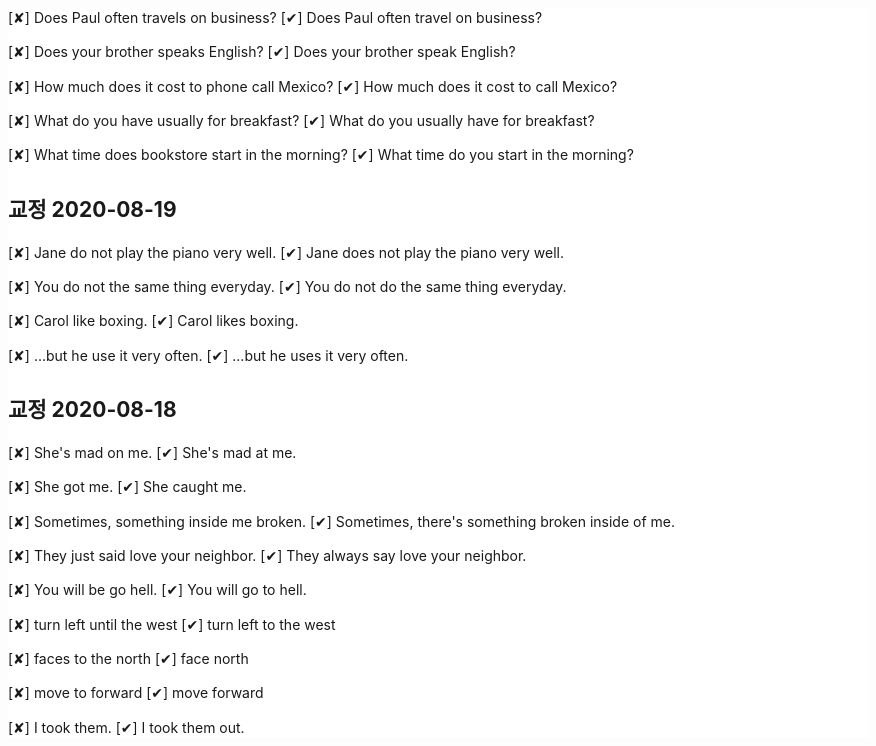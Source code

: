 [✘] Does Paul often travels on business?
[✔︎] Does Paul often travel on business?

[✘] Does your brother speaks English?
[✔︎] Does your brother speak English?

[✘] How much does it cost to phone call Mexico?
[✔︎] How much does it cost to call Mexico?

[✘] What do you have usually for breakfast?
[✔︎] What do you usually have for breakfast?

[✘] What time does bookstore start in the morning?
[✔︎] What time do you start in the morning?

## 교정 2020-08-19

[✘] Jane do not play the piano very well.
[✔︎] Jane does not play the piano very well.

[✘] You do not the same thing everyday.
[✔︎] You do not do the same thing everyday.

[✘] Carol like boxing.
[✔︎] Carol likes boxing.

[✘] ...but he use it very often.
[✔︎] ...but he uses it very often.

## 교정 2020-08-18

[✘] She's mad on me.
[✔︎] She's mad at me.

[✘] She got me.
[✔︎] She caught me.

[✘] Sometimes, something inside me broken.
[✔︎] Sometimes, there's something broken inside of me.

[✘] They just said love your neighbor.
[✔︎] They always say love your neighbor.

[✘] You will be go hell.
[✔︎] You will go to hell.

[✘] turn left until the west
[✔︎] turn left to the west

[✘] faces to the north
[✔︎] face north

[✘] move to forward
[✔︎] move forward

[✘] I took them.
[✔︎] I took them out.
